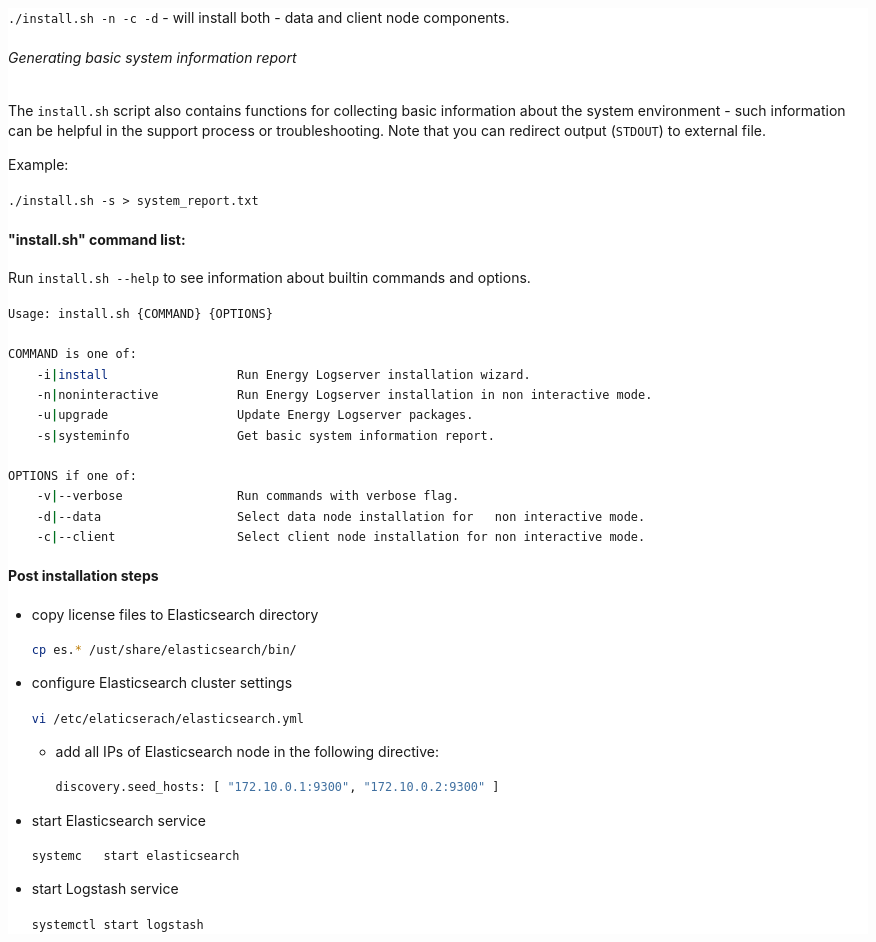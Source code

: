 `./install.sh -n -c -d` - will install both - data and client node components.

###### Generating basic system information report

The `install.sh` script also contains functions for collecting basic information about the system environment - such information can be helpful in the support process or troubleshooting. Note that you can redirect output (`STDOUT`) to external file.

Example:  

`./install.sh -s > system_report.txt`

#### "install.sh" command list:

Run `install.sh --help` to see information about builtin commands and options.

```bash
Usage: install.sh {COMMAND} {OPTIONS}  

COMMAND is one of:  
    -i|install                  Run Energy Logserver installation wizard.  
    -n|noninteractive           Run Energy Logserver installation in non interactive mode.  
    -u|upgrade                  Update Energy Logserver packages.  
    -s|systeminfo               Get basic system information report.  

OPTIONS if one of:  
    -v|--verbose                Run commands with verbose flag.  
    -d|--data                   Select data node installation for   non interactive mode.  
    -c|--client                 Select client node installation for non interactive mode.  
```

#### Post installation steps

- copy license files to Elasticsearch directory

  ```bash
  cp es.* /ust/share/elasticsearch/bin/
  ```

- configure  Elasticsearch cluster settings

  ```bash
  vi /etc/elaticserach/elasticsearch.yml
  ```

  - add all IPs of Elasticsearch node in the following directive:

    ```bash
    discovery.seed_hosts: [ "172.10.0.1:9300", "172.10.0.2:9300" ]
    ```

- start Elasticsearch service

  ```bash
  systemc	start elasticsearch
  ```

- start Logstash service

  ```bash
  systemctl start logstash
  ```
